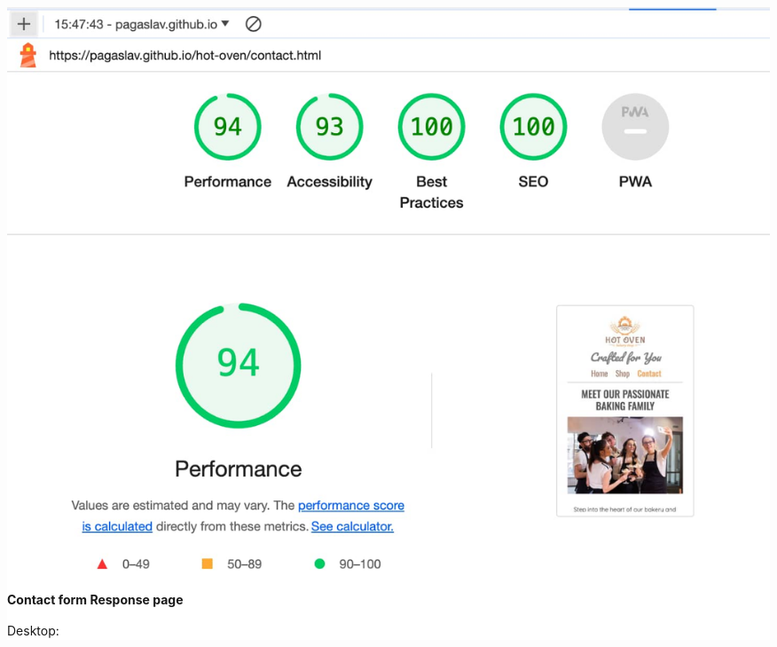 ![Contact page. Test for mobiles](documentation/lighthouse/lighthouse-contact-mobile.jpg)

**Contact form Response page**

Desktop:
